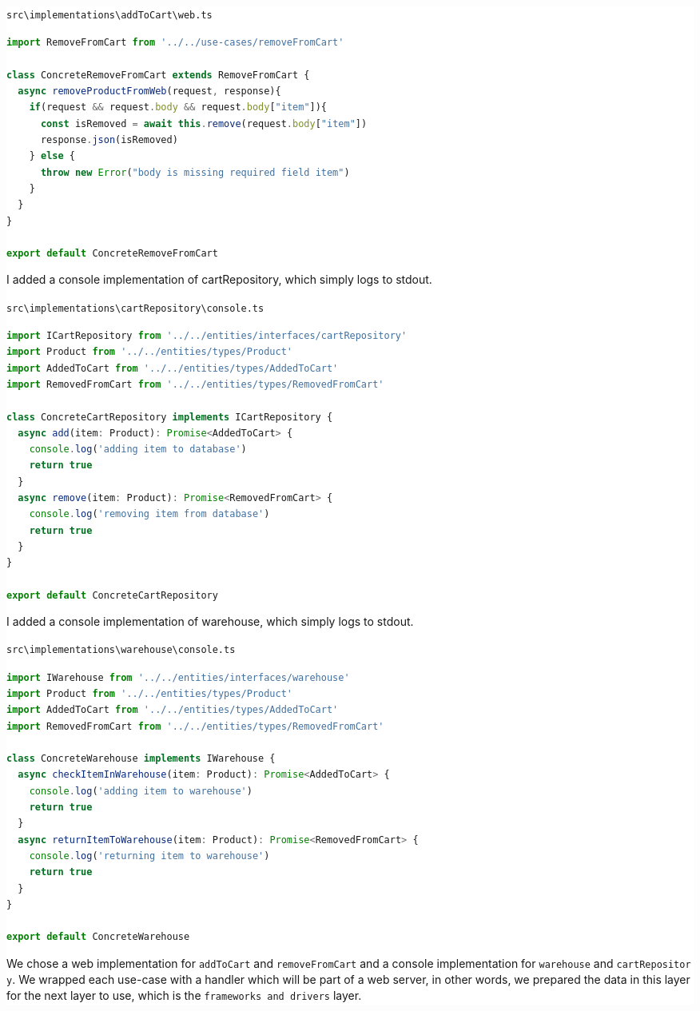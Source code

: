 `src\implementations\addToCart\web.ts`
```typescript
import RemoveFromCart from '../../use-cases/removeFromCart'

class ConcreteRemoveFromCart extends RemoveFromCart {
  async removeProductFromWeb(request, response){
    if(request && request.body && request.body["item"]){
      const isRemoved = await this.remove(request.body["item"])
      response.json(isRemoved)
    } else {
      throw new Error("body is missing required field item")
    }
  }
}

export default ConcreteRemoveFromCart
```

I added a console implementation of cartRepository, which simply logs to stdout.

`src\implementations\cartRepository\console.ts`
```typescript
import ICartRepository from '../../entities/interfaces/cartRepository'
import Product from '../../entities/types/Product'
import AddedToCart from '../../entities/types/AddedToCart'
import RemovedFromCart from '../../entities/types/RemovedFromCart'

class ConcreteCartRepository implements ICartRepository {
  async add(item: Product): Promise<AddedToCart> {
    console.log('adding item to database')
    return true
  }
  async remove(item: Product): Promise<RemovedFromCart> {
    console.log('removing item from database')
    return true
  }
}

export default ConcreteCartRepository
```
I added a console implementation of warehouse, which simply logs to stdout.

`src\implementations\warehouse\console.ts`
```typescript
import IWarehouse from '../../entities/interfaces/warehouse'
import Product from '../../entities/types/Product'
import AddedToCart from '../../entities/types/AddedToCart'
import RemovedFromCart from '../../entities/types/RemovedFromCart'

class ConcreteWarehouse implements IWarehouse {
  async checkItemInWarehouse(item: Product): Promise<AddedToCart> {
    console.log('adding item to warehouse')
    return true
  }
  async returnItemToWarehouse(item: Product): Promise<RemovedFromCart> {
    console.log('returning item to warehouse')
    return true
  }
}

export default ConcreteWarehouse
```
We chose a web implementation for `addToCart` and `removeFromCart` and a console implementation for `warehouse` and `cartRepository`.
We wrapped each use-case with a handler which will be part of a web server, in other words, we prepared the data in this layer for the next layer to use, which is the `frameworks and drivers` layer.
